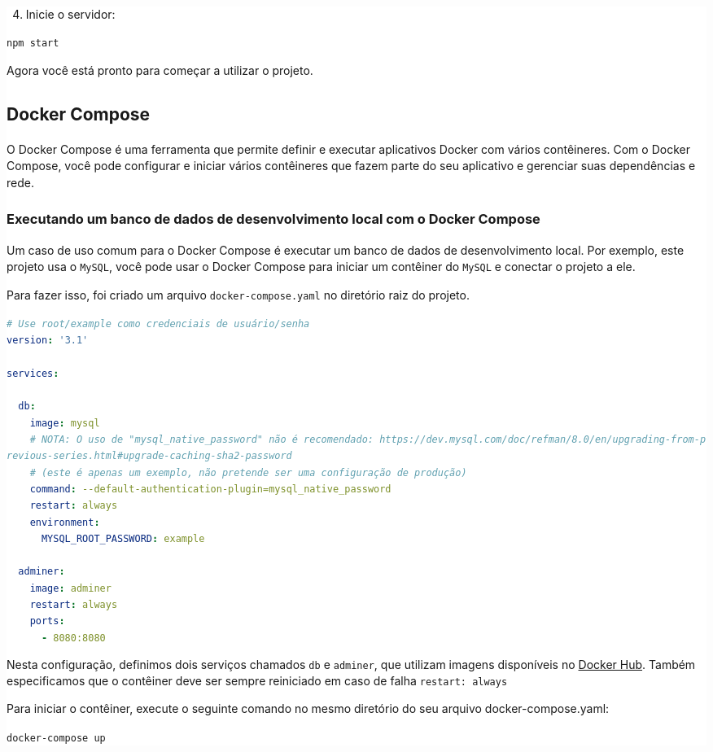 4. Inicie o servidor:

```bash
npm start
```

Agora você está pronto para começar a utilizar o projeto.

## Docker Compose

O Docker Compose é uma ferramenta que permite definir e executar aplicativos Docker com vários contêineres. Com o Docker Compose, você pode configurar e iniciar vários contêineres que fazem parte do seu aplicativo e gerenciar suas dependências e rede.

### Executando um banco de dados de desenvolvimento local com o Docker Compose

Um caso de uso comum para o Docker Compose é executar um banco de dados de desenvolvimento local. Por exemplo, este projeto usa o `MySQL`, você pode usar o Docker Compose para iniciar um contêiner do `MySQL` e conectar o projeto a ele.

Para fazer isso, foi criado um arquivo `docker-compose.yaml` no diretório raiz do projeto.

```yaml
# Use root/example como credenciais de usuário/senha
version: '3.1'

services:

  db:
    image: mysql
    # NOTA: O uso de "mysql_native_password" não é recomendado: https://dev.mysql.com/doc/refman/8.0/en/upgrading-from-previous-series.html#upgrade-caching-sha2-password
    # (este é apenas um exemplo, não pretende ser uma configuração de produção)
    command: --default-authentication-plugin=mysql_native_password
    restart: always
    environment:
      MYSQL_ROOT_PASSWORD: example

  adminer:
    image: adminer
    restart: always
    ports:
      - 8080:8080
```

Nesta configuração, definimos dois serviços chamados `db` e `adminer`, que utilizam imagens disponíveis no [Docker Hub](https://hub.docker.com/). Também especificamos que o contêiner deve ser sempre reiniciado em caso de falha `restart: always`

Para iniciar o contêiner, execute o seguinte comando no mesmo diretório do seu arquivo docker-compose.yaml:

```Bash
docker-compose up
```
